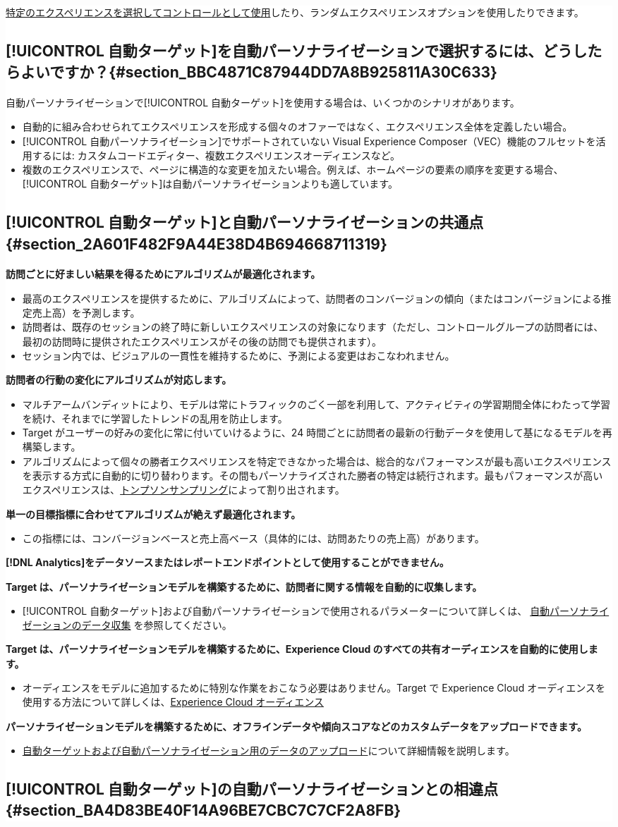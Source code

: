 [特定のエクスペリエンスを選択してコントロールとして使用](/help/c-activities/t-automated-personalization/experience-as-control.md)したり、ランダムエクスペリエンスオプションを使用したりできます。

## [!UICONTROL 自動ターゲット]を自動パーソナライゼーションで選択するには、どうしたらよいですか？{#section_BBC4871C87944DD7A8B925811A30C633}

自動パーソナライゼーションで[!UICONTROL 自動ターゲット]を使用する場合は、いくつかのシナリオがあります。

* 自動的に組み合わせられてエクスペリエンスを形成する個々のオファーではなく、エクスペリエンス全体を定義したい場合。
* [!UICONTROL 自動パーソナライゼーション]でサポートされていない Visual Experience Composer（VEC）機能のフルセットを活用するには: カスタムコードエディター、複数エクスペリエンスオーディエンスなど。
* 複数のエクスペリエンスで、ページに構造的な変更を加えたい場合。例えば、ホームページの要素の順序を変更する場合、[!UICONTROL 自動ターゲット]は自動パーソナライゼーションよりも適しています。

## [!UICONTROL 自動ターゲット]と自動パーソナライゼーションの共通点{#section_2A601F482F9A44E38D4B694668711319}

**訪問ごとに好ましい結果を得るためにアルゴリズムが最適化されます。**

* 最高のエクスペリエンスを提供するために、アルゴリズムによって、訪問者のコンバージョンの傾向（またはコンバージョンによる推定売上高）を予測します。
* 訪問者は、既存のセッションの終了時に新しいエクスペリエンスの対象になります（ただし、コントロールグループの訪問者には、最初の訪問時に提供されたエクスペリエンスがその後の訪問でも提供されます）。
* セッション内では、ビジュアルの一貫性を維持するために、予測による変更はおこなわれません。

**訪問者の行動の変化にアルゴリズムが対応します。**

* マルチアームバンディットにより、モデルは常にトラフィックのごく一部を利用して、アクティビティの学習期間全体にわたって学習を続け、それまでに学習したトレンドの乱用を防止します。
* Target がユーザーの好みの変化に常に付いていけるように、24 時間ごとに訪問者の最新の行動データを使用して基になるモデルを再構築します。
* アルゴリズムによって個々の勝者エクスペリエンスを特定できなかった場合は、総合的なパフォーマンスが最も高いエクスペリエンスを表示する方式に自動的に切り替わります。その間もパーソナライズされた勝者の特定は続行されます。最もパフォーマンスが高いエクスペリエンスは、[トンプソンサンプリング](https://en.wikipedia.org/wiki/Thompson_sampling)によって割り出されます。

**単一の目標指標に合わせてアルゴリズムが絶えず最適化されます。**

* この指標には、コンバージョンベースと売上高ベース（具体的には、訪問あたりの売上高）があります。

**[!DNL Analytics]をデータソースまたはレポートエンドポイントとして使用することができません。**

**Target は、パーソナライゼーションモデルを構築するために、訪問者に関する情報を自動的に収集します。**

* [!UICONTROL 自動ターゲット]および自動パーソナライゼーションで使用されるパラメーターについて詳しくは、 [自動パーソナライゼーションのデータ収集](../c-activities/t-automated-personalization/ap-data.md#reference_255BD3DE7AD04DC9B766E0BC78961058) を参照してください。

**Target は、パーソナライゼーションモデルを構築するために、Experience Cloud のすべての共有オーディエンスを自動的に使用します。**

* オーディエンスをモデルに追加するために特別な作業をおこなう必要はありません。Target で Experience Cloud オーディエンスを使用する方法について詳しくは、[Experience Cloud オーディエンス](../c-integrating-target-with-mac/mmp.md#concept_F4863DE4C92D4805AB690B4B3D487969)

**パーソナライゼーションモデルを構築するために、オフラインデータや傾向スコアなどのカスタムデータをアップロードできます。**

* [自動ターゲットおよび自動パーソナライゼーション用のデータのアップロード](../c-activities/t-automated-personalization/uploading-data-for-the-target-personalization-algorithms.md#concept_85EA505B37E54514A1C8AB91553FEED6)について詳細情報を説明します。

## [!UICONTROL 自動ターゲット]の自動パーソナライゼーションとの相違点 {#section_BA4D83BE40F14A96BE7CBC7C7CF2A8FB}
